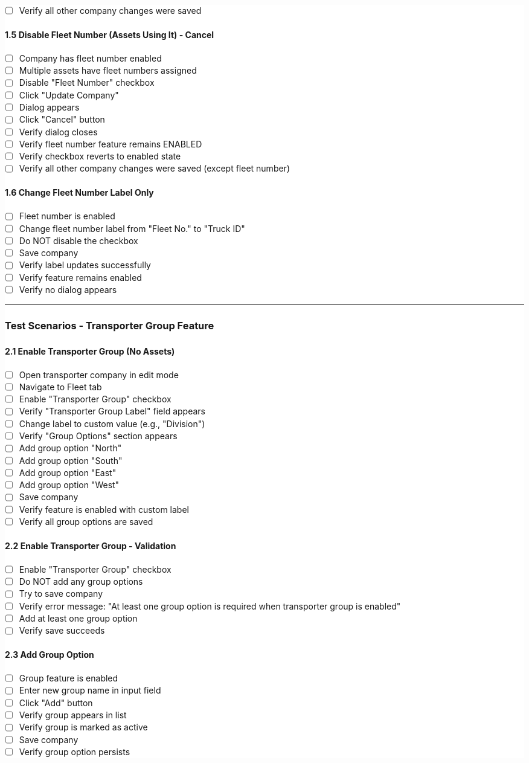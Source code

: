 - [ ] Verify all other company changes were saved

#### 1.5 Disable Fleet Number (Assets Using It) - Cancel
- [ ] Company has fleet number enabled
- [ ] Multiple assets have fleet numbers assigned
- [ ] Disable "Fleet Number" checkbox
- [ ] Click "Update Company"
- [ ] Dialog appears
- [ ] Click "Cancel" button
- [ ] Verify dialog closes
- [ ] Verify fleet number feature remains ENABLED
- [ ] Verify checkbox reverts to enabled state
- [ ] Verify all other company changes were saved (except fleet number)

#### 1.6 Change Fleet Number Label Only
- [ ] Fleet number is enabled
- [ ] Change fleet number label from "Fleet No." to "Truck ID"
- [ ] Do NOT disable the checkbox
- [ ] Save company
- [ ] Verify label updates successfully
- [ ] Verify feature remains enabled
- [ ] Verify no dialog appears

---

### Test Scenarios - Transporter Group Feature

#### 2.1 Enable Transporter Group (No Assets)
- [ ] Open transporter company in edit mode
- [ ] Navigate to Fleet tab
- [ ] Enable "Transporter Group" checkbox
- [ ] Verify "Transporter Group Label" field appears
- [ ] Change label to custom value (e.g., "Division")
- [ ] Verify "Group Options" section appears
- [ ] Add group option "North"
- [ ] Add group option "South"
- [ ] Add group option "East"
- [ ] Add group option "West"
- [ ] Save company
- [ ] Verify feature is enabled with custom label
- [ ] Verify all group options are saved

#### 2.2 Enable Transporter Group - Validation
- [ ] Enable "Transporter Group" checkbox
- [ ] Do NOT add any group options
- [ ] Try to save company
- [ ] Verify error message: "At least one group option is required when transporter group is enabled"
- [ ] Add at least one group option
- [ ] Verify save succeeds

#### 2.3 Add Group Option
- [ ] Group feature is enabled
- [ ] Enter new group name in input field
- [ ] Click "Add" button
- [ ] Verify group appears in list
- [ ] Verify group is marked as active
- [ ] Save company
- [ ] Verify group option persists
